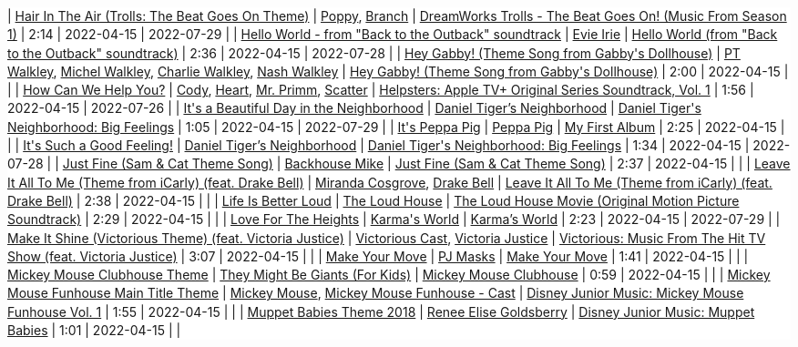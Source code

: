 | [Hair In The Air \(Trolls: The Beat Goes On Theme\)](https://open.spotify.com/track/2GMgGGx83x0QtJ2Q0qK0Vf) | [Poppy](https://open.spotify.com/artist/6Qz2gLHNk9JULr7HzsEBDg), [Branch](https://open.spotify.com/artist/1cpn7jBL4ELqWrJDtC98k5) | [DreamWorks Trolls \- The Beat Goes On! \(Music From Season 1\)](https://open.spotify.com/album/74G7ktttrog53aefGFcf41) | 2:14 | 2022-04-15 | 2022-07-29 |
| [Hello World \- from "Back to the Outback" soundtrack](https://open.spotify.com/track/3O4FgcbCzg3Wm7Pg0ezMzM) | [Evie Irie](https://open.spotify.com/artist/2ReivzVeWl6GawKNyVTLmK) | [Hello World \(from "Back to the Outback" soundtrack\)](https://open.spotify.com/album/7obvzZVywrczcOAnSaOS91) | 2:36 | 2022-04-15 | 2022-07-28 |
| [Hey Gabby! \(Theme Song from Gabby's Dollhouse\)](https://open.spotify.com/track/36xw27XcI4mUqFkGKh6LtO) | [PT Walkley](https://open.spotify.com/artist/4PRBH61ujBc3VWylX0IGgG), [Michel Walkley](https://open.spotify.com/artist/0wbtAw0LRnmB2cZYNkSXHJ), [Charlie Walkley](https://open.spotify.com/artist/5yAhTBMRLXzUo50PIICGiA), [Nash Walkley](https://open.spotify.com/artist/50toR6RTNrXKHJatsXHX4V) | [Hey Gabby! \(Theme Song from Gabby's Dollhouse\)](https://open.spotify.com/album/3lkEtPQqGmOQVoYykSczSC) | 2:00 | 2022-04-15 |  |
| [How Can We Help You?](https://open.spotify.com/track/0XNEvcVvBx25RjT6OEpKRz) | [Cody](https://open.spotify.com/artist/7rAaRqIDuMiQuG4oy8vygE), [Heart](https://open.spotify.com/artist/6UEVx8BU4FwqzFHO4U72R7), [Mr\. Primm](https://open.spotify.com/artist/1LWRjmEu1mWd95oX6Vqlyb), [Scatter](https://open.spotify.com/artist/745OTOZLsTL84LJrF4szKm) | [Helpsters: Apple TV+ Original Series Soundtrack, Vol\. 1](https://open.spotify.com/album/1iUfQktugNa5K7QmP5PukO) | 1:56 | 2022-04-15 | 2022-07-26 |
| [It's a Beautiful Day in the Neighborhood](https://open.spotify.com/track/3iJWxiZFXAZodMuZdNCgVY) | [Daniel Tiger’s Neighborhood](https://open.spotify.com/artist/0T91UD2v3byVXh8aSP8oHG) | [Daniel Tiger's Neighborhood: Big Feelings](https://open.spotify.com/album/3uhrWaD9eVHfzzI5jpr4y8) | 1:05 | 2022-04-15 | 2022-07-29 |
| [It's Peppa Pig](https://open.spotify.com/track/3XKXa1U5reVWFTvGlBbJ7B) | [Peppa Pig](https://open.spotify.com/artist/2gJLanGIV9JqQuKBCWy9ZG) | [My First Album](https://open.spotify.com/album/3A3N9hChYmsWPd3px8eF5u) | 2:25 | 2022-04-15 |  |
| [It's Such a Good Feeling!](https://open.spotify.com/track/05DnLOyGvZqA3NmyfS3fp2) | [Daniel Tiger’s Neighborhood](https://open.spotify.com/artist/0T91UD2v3byVXh8aSP8oHG) | [Daniel Tiger's Neighborhood: Big Feelings](https://open.spotify.com/album/3uhrWaD9eVHfzzI5jpr4y8) | 1:34 | 2022-04-15 | 2022-07-28 |
| [Just Fine \(Sam & Cat Theme Song\)](https://open.spotify.com/track/73iysPDdIf3M505nHzfflY) | [Backhouse Mike](https://open.spotify.com/artist/1ln7aue0Yjz4QOqcf2gtUL) | [Just Fine \(Sam & Cat Theme Song\)](https://open.spotify.com/album/3KrKRIL5UXe4ozYXrEfLOO) | 2:37 | 2022-04-15 |  |
| [Leave It All To Me \(Theme from iCarly\) \(feat\. Drake Bell\)](https://open.spotify.com/track/7CMIy0uwXyeBv2MvaEUJM1) | [Miranda Cosgrove](https://open.spotify.com/artist/3SYGWAHCe31oykdeUPpoJp), [Drake Bell](https://open.spotify.com/artist/03ilIKH0i08IxmjKcn63ne) | [Leave It All To Me \(Theme from iCarly\) \(feat\. Drake Bell\)](https://open.spotify.com/album/5sqQDRCog2FN2BOjCfcO4O) | 2:38 | 2022-04-15 |  |
| [Life Is Better Loud](https://open.spotify.com/track/5dN9uSVeEa8zcqBNHO41h9) | [The Loud House](https://open.spotify.com/artist/49GEHeazyZ8JNJHAxpwAwB) | [The Loud House Movie \(Original Motion Picture Soundtrack\)](https://open.spotify.com/album/0Z4tgcBgcgGtkK7zdf9gDT) | 2:29 | 2022-04-15 |  |
| [Love For The Heights](https://open.spotify.com/track/0YQGBzrLbWdBgP5hvYpqyC) | [Karma's World](https://open.spotify.com/artist/2d9kWGh7cYV72fwJkePAVS) | [Karma’s World](https://open.spotify.com/album/2WtR8Ymlpgvx3DXnZIrcAA) | 2:23 | 2022-04-15 | 2022-07-29 |
| [Make It Shine \(Victorious Theme\) \(feat\. Victoria Justice\)](https://open.spotify.com/track/4nqxQU97VmHhn3e6a3CUWZ) | [Victorious Cast](https://open.spotify.com/artist/1KYszkVzlhV3rAqmAcYIgd), [Victoria Justice](https://open.spotify.com/artist/2OTfr6S2kuHRYStjt1IkY6) | [Victorious: Music From The Hit TV Show \(feat\. Victoria Justice\)](https://open.spotify.com/album/1VM5qKftnTKFU9rthvEgYx) | 3:07 | 2022-04-15 |  |
| [Make Your Move](https://open.spotify.com/track/2q49j6l5dy3BmNiI36iz8x) | [PJ Masks](https://open.spotify.com/artist/1VBbewnHtegBSEB7kRXDzQ) | [Make Your Move](https://open.spotify.com/album/2nyp8Xkf7tpMADBQ6Xo8vI) | 1:41 | 2022-04-15 |  |
| [Mickey Mouse Clubhouse Theme](https://open.spotify.com/track/1Qa9FSirMhxlMxN1nbCkTB) | [They Might Be Giants \(For Kids\)](https://open.spotify.com/artist/18ZrIxk5cW5C0MEeTeQx7O) | [Mickey Mouse Clubhouse](https://open.spotify.com/album/2xqbyzv6NncmREgqNFP5Ee) | 0:59 | 2022-04-15 |  |
| [Mickey Mouse Funhouse Main Title Theme](https://open.spotify.com/track/2BBv4eQW0UwyQdIyoP0NiR) | [Mickey Mouse](https://open.spotify.com/artist/6w6OUqDUOPDvEHY85kbJRE), [Mickey Mouse Funhouse \- Cast](https://open.spotify.com/artist/1Vn7zu8r6zi4pYbSq0XWIS) | [Disney Junior Music: Mickey Mouse Funhouse Vol\. 1](https://open.spotify.com/album/4WAOBwmnOk4t3aZ7a4z7ZX) | 1:55 | 2022-04-15 |  |
| [Muppet Babies Theme 2018](https://open.spotify.com/track/4LZXzrdzNjNNhXj6rW3XTO) | [Renee Elise Goldsberry](https://open.spotify.com/artist/28VFQYsMlusDx4yaVxwu0D) | [Disney Junior Music: Muppet Babies](https://open.spotify.com/album/5W62FpplwP6M2g0vwRrUBI) | 1:01 | 2022-04-15 |  |